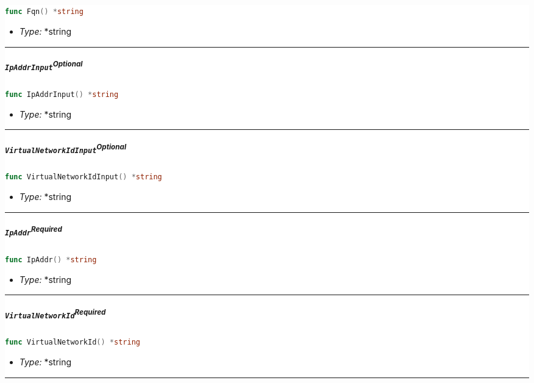 ```go
func Fqn() *string
```

- *Type:* *string

---

##### `IpAddrInput`<sup>Optional</sup> <a name="IpAddrInput" id="@cdktf/provider-cloudflare.zeroTrustAccessInfrastructureTarget.ZeroTrustAccessInfrastructureTargetIpIpv6OutputReference.property.ipAddrInput"></a>

```go
func IpAddrInput() *string
```

- *Type:* *string

---

##### `VirtualNetworkIdInput`<sup>Optional</sup> <a name="VirtualNetworkIdInput" id="@cdktf/provider-cloudflare.zeroTrustAccessInfrastructureTarget.ZeroTrustAccessInfrastructureTargetIpIpv6OutputReference.property.virtualNetworkIdInput"></a>

```go
func VirtualNetworkIdInput() *string
```

- *Type:* *string

---

##### `IpAddr`<sup>Required</sup> <a name="IpAddr" id="@cdktf/provider-cloudflare.zeroTrustAccessInfrastructureTarget.ZeroTrustAccessInfrastructureTargetIpIpv6OutputReference.property.ipAddr"></a>

```go
func IpAddr() *string
```

- *Type:* *string

---

##### `VirtualNetworkId`<sup>Required</sup> <a name="VirtualNetworkId" id="@cdktf/provider-cloudflare.zeroTrustAccessInfrastructureTarget.ZeroTrustAccessInfrastructureTargetIpIpv6OutputReference.property.virtualNetworkId"></a>

```go
func VirtualNetworkId() *string
```

- *Type:* *string

---